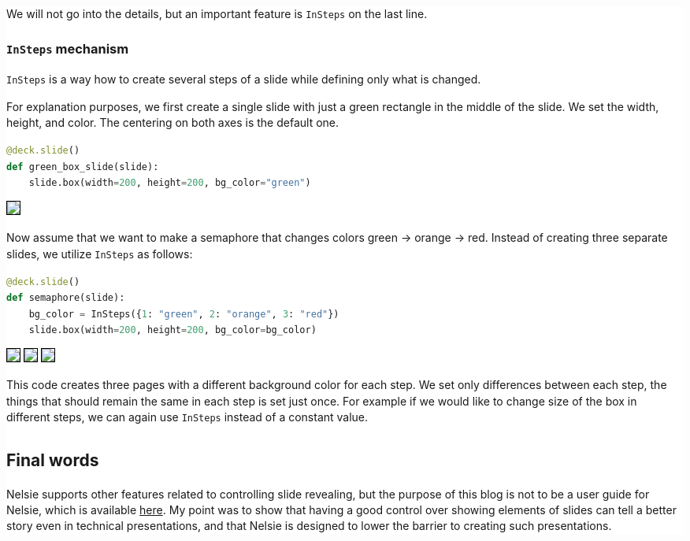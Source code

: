 We will not go into the details, but an
important feature is `InSteps` on the last line.

### `InSteps` mechanism

`InSteps` is a way how to create several steps
of a slide while defining only what is changed.

For explanation purposes, we first create a single slide with just a green rectangle in the middle of the slide. We set the width, height, and color. The centering on both axes is the default one.

```python
@deck.slide()
def green_box_slide(slide):
    slide.box(width=200, height=200, bg_color="green")

```

<p class="center">
<img src="semaphore/083.png" style="border: 1px solid black" width="30%"/>
</p>

Now assume that we want to make a semaphore that changes colors green → orange → red.
Instead of creating three separate slides, we utilize `InSteps` as follows:

```python
@deck.slide()
def semaphore(slide):
    bg_color = InSteps({1: "green", 2: "orange", 3: "red"})
    slide.box(width=200, height=200, bg_color=bg_color)
```

<p class="center">
<img src="semaphore/083.png" style="border: 1px solid black" width="30%"/>
<img src="semaphore/084.png" style="border: 1px solid black" width="30%"/>
<img src="semaphore/085.png" style="border: 1px solid black" width="30%"/>
</p>


This code creates three pages with a different background color for each step.
We set only differences between each step, the things that should remain the same in each step is set just once. For example if we would like to change size of the box in different steps, we can again use `InSteps` instead of a constant value.

## Final words

Nelsie supports other features related to controlling slide revealing, but the purpose of this blog is not to be a user guide for Nelsie, which is available [here](https://spirali.github.io/nelsie/). My point was to show that having a good control over showing elements of slides can tell a better story even in technical presentations, and that Nelsie is designed to lower the barrier to creating such presentations.